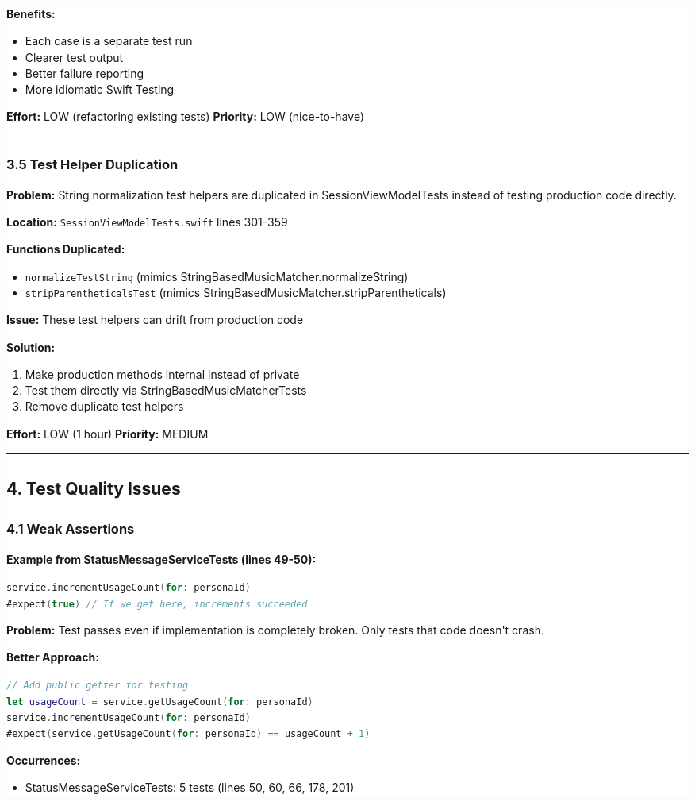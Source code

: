 **Benefits:**
- Each case is a separate test run
- Clearer test output
- Better failure reporting
- More idiomatic Swift Testing

**Effort:** LOW (refactoring existing tests)
**Priority:** LOW (nice-to-have)

---

### 3.5 Test Helper Duplication

**Problem:** String normalization test helpers are duplicated in SessionViewModelTests instead of testing production code directly.

**Location:** `SessionViewModelTests.swift` lines 301-359

**Functions Duplicated:**
- `normalizeTestString` (mimics StringBasedMusicMatcher.normalizeString)
- `stripParentheticalsTest` (mimics StringBasedMusicMatcher.stripParentheticals)

**Issue:** These test helpers can drift from production code

**Solution:**
1. Make production methods internal instead of private
2. Test them directly via StringBasedMusicMatcherTests
3. Remove duplicate test helpers

**Effort:** LOW (1 hour)
**Priority:** MEDIUM

---

## 4. Test Quality Issues

### 4.1 Weak Assertions

**Example from StatusMessageServiceTests (lines 49-50):**
```swift
service.incrementUsageCount(for: personaId)
#expect(true) // If we get here, increments succeeded
```

**Problem:** Test passes even if implementation is completely broken. Only tests that code doesn't crash.

**Better Approach:**
```swift
// Add public getter for testing
let usageCount = service.getUsageCount(for: personaId)
service.incrementUsageCount(for: personaId)
#expect(service.getUsageCount(for: personaId) == usageCount + 1)
```

**Occurrences:**
- StatusMessageServiceTests: 5 tests (lines 50, 60, 66, 178, 201)
